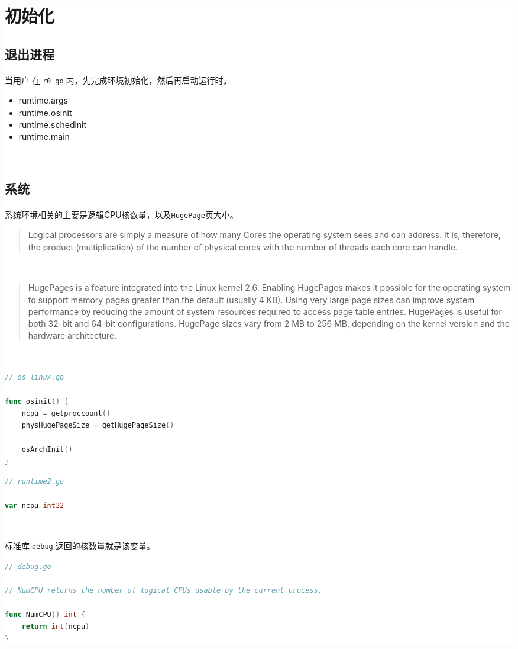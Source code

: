 # 初始化
## 退出进程

当用户
在 `r0_go` 内，先完成环境初始化，然后再启动运行时。

* runtime.args
* runtime.osinit
* runtime.schedinit
* runtime.main

&nbsp;

## 系统

系统环境相关的主要是逻辑CPU核数量，以及`HugePage`页大小。

> Logical processors are simply a measure of how many Cores the operating system sees and can address. It is, therefore, the product (multiplication) of the number of physical cores with the number of threads each core can handle.

&nbsp;

> HugePages is a feature integrated into the Linux kernel 2.6. Enabling HugePages makes it possible for the operating system to support memory pages greater than the default (usually 4 KB). Using very large page sizes can improve system performance by reducing the amount of system resources required to access page table entries. HugePages is useful for both 32-bit and 64-bit configurations. HugePage sizes vary from 2 MB to 256 MB, depending on the kernel version and the hardware architecture.

&nbsp;

```go
// os_linux.go

func osinit() {
    ncpu = getproccount()
    physHugePageSize = getHugePageSize()

    osArchInit()
}
```

```go
// runtime2.go

var ncpu int32
```

&nbsp;

标准库 `debug` 返回的核数量就是该变量。

```go
// debug.go

// NumCPU returns the number of logical CPUs usable by the current process.

func NumCPU() int {
    return int(ncpu)
}
```
